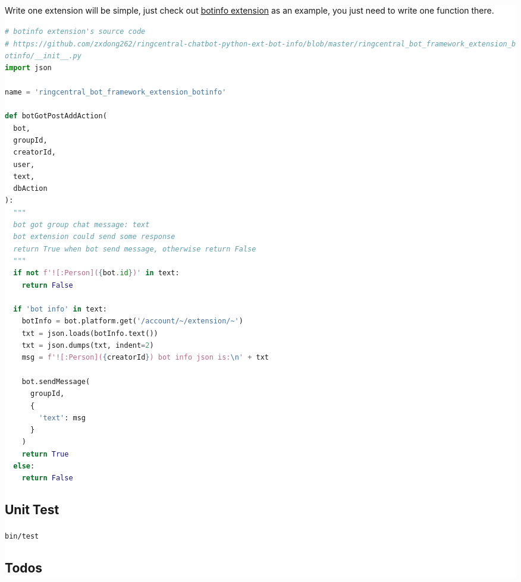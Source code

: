 Write one extension will be simple, just check out [botinfo extension](https://github.com/zxdong262/ringcentral-chatbot-python-ext-bot-info) as an example, you just need to write one function there.

```python
# botinfo extension's source code
# https://github.com/zxdong262/ringcentral-chatbot-python-ext-bot-info/blob/master/ringcentral_bot_framework_extension_botinfo/__init__.py
import json

name = 'ringcentral_bot_framework_extension_botinfo'

def botGotPostAddAction(
  bot,
  groupId,
  creatorId,
  user,
  text,
  dbAction
):
  """
  bot got group chat message: text
  bot extension could send some response
  return True when bot send message, otherwise return False
  """
  if not f'![:Person]({bot.id})' in text:
    return False

  if 'bot info' in text:
    botInfo = bot.platform.get('/account/~/extension/~')
    txt = json.loads(botInfo.text())
    txt = json.dumps(txt, indent=2)
    msg = f'![:Person]({creatorId}) bot info json is:\n' + txt

    bot.sendMessage(
      groupId,
      {
        'text': msg
      }
    )
    return True
  else:
    return False
```

## Unit Test

```bash
bin/test
```

## Todos
